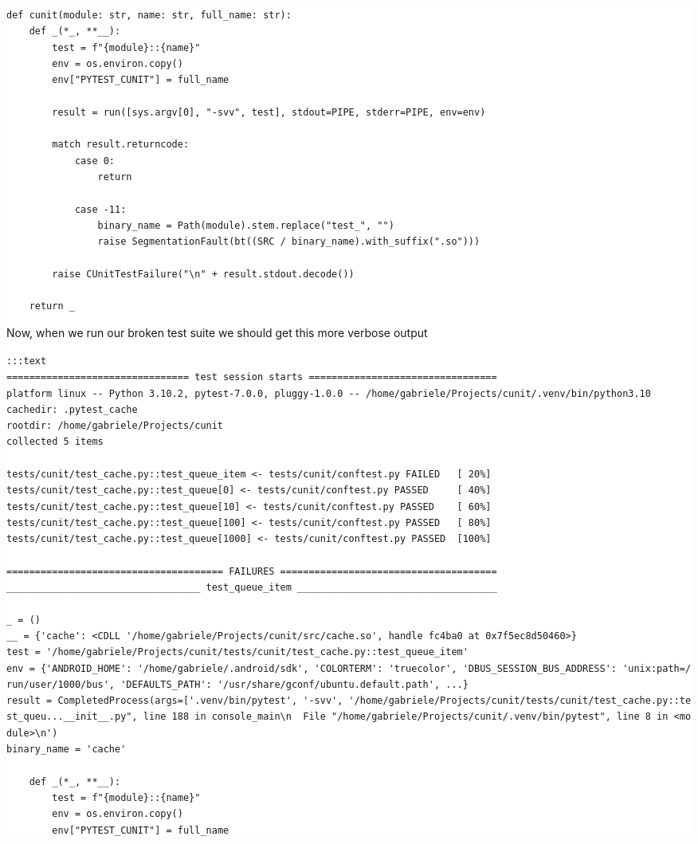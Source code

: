 
    def cunit(module: str, name: str, full_name: str):
        def _(*_, **__):
            test = f"{module}::{name}"
            env = os.environ.copy()
            env["PYTEST_CUNIT"] = full_name

            result = run([sys.argv[0], "-svv", test], stdout=PIPE, stderr=PIPE, env=env)

            match result.returncode:
                case 0:
                    return

                case -11:
                    binary_name = Path(module).stem.replace("test_", "")
                    raise SegmentationFault(bt((SRC / binary_name).with_suffix(".so")))

            raise CUnitTestFailure("\n" + result.stdout.decode())

        return _

Now, when we run our broken test suite we should get this more verbose output

    :::text
    ================================ test session starts =================================
    platform linux -- Python 3.10.2, pytest-7.0.0, pluggy-1.0.0 -- /home/gabriele/Projects/cunit/.venv/bin/python3.10
    cachedir: .pytest_cache
    rootdir: /home/gabriele/Projects/cunit
    collected 5 items                                                                    

    tests/cunit/test_cache.py::test_queue_item <- tests/cunit/conftest.py FAILED   [ 20%]
    tests/cunit/test_cache.py::test_queue[0] <- tests/cunit/conftest.py PASSED     [ 40%]
    tests/cunit/test_cache.py::test_queue[10] <- tests/cunit/conftest.py PASSED    [ 60%]
    tests/cunit/test_cache.py::test_queue[100] <- tests/cunit/conftest.py PASSED   [ 80%]
    tests/cunit/test_cache.py::test_queue[1000] <- tests/cunit/conftest.py PASSED  [100%]

    ====================================== FAILURES ======================================
    __________________________________ test_queue_item ___________________________________

    _ = ()
    __ = {'cache': <CDLL '/home/gabriele/Projects/cunit/src/cache.so', handle fc4ba0 at 0x7f5ec8d50460>}
    test = '/home/gabriele/Projects/cunit/tests/cunit/test_cache.py::test_queue_item'
    env = {'ANDROID_HOME': '/home/gabriele/.android/sdk', 'COLORTERM': 'truecolor', 'DBUS_SESSION_BUS_ADDRESS': 'unix:path=/run/user/1000/bus', 'DEFAULTS_PATH': '/usr/share/gconf/ubuntu.default.path', ...}
    result = CompletedProcess(args=['.venv/bin/pytest', '-svv', '/home/gabriele/Projects/cunit/tests/cunit/test_cache.py::test_queu...__init__.py", line 188 in console_main\n  File "/home/gabriele/Projects/cunit/.venv/bin/pytest", line 8 in <module>\n')
    binary_name = 'cache'

        def _(*_, **__):
            test = f"{module}::{name}"
            env = os.environ.copy()
            env["PYTEST_CUNIT"] = full_name
        

[austin]: https://github.com/p403n1x87/austin
[check]: https://libcheck.github.io/check/
[codecov]: https://codecov.io/
[ctypes]: https://docs.python.org/3/library/ctypes.html
[gcovr]: https://gcovr.com/en/stable/
[google-test]: https://github.com/google/googletest
[metaprogramming]: https://realpython.com/python-metaclasses/
[pytest]: https://github.com/pytest-dev/pytest/
[pytest-api]: https://docs.pytest.org/en/latest/reference/reference.html